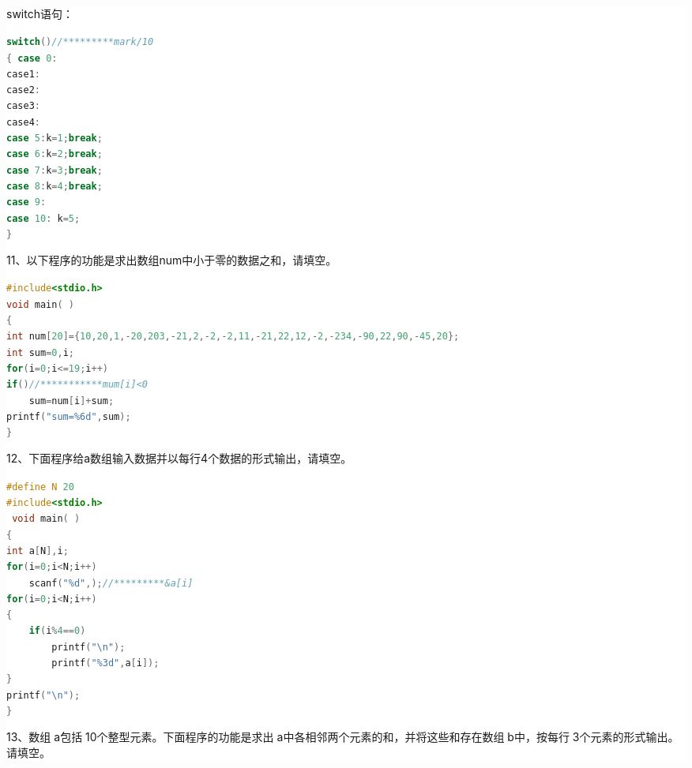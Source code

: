 switch语句：

```c
switch()//*********mark/10
{ case 0:
case1:
case2:
case3:
case4:
case 5:k=1;break;
case 6:k=2;break;
case 7:k=3;break; 
case 8:k=4;break;
case 9:
case 10: k=5;
}
```

11、以下程序的功能是求出数组num中小于零的数据之和，请填空。

```c
#include<stdio.h>
void main( )
{
int num[20]={10,20,1,-20,203,-21,2,-2,-2,11,-21,22,12,-2,-234,-90,22,90,-45,20};
int sum=0,i; 
for(i=0;i<=19;i++)
if()//***********mum[i]<0
    sum=num[i]+sum;
printf("sum=%6d",sum);
}
```

12、下面程序给a数组输入数据并以每行4个数据的形式输出，请填空。

```c
#define N 20
#include<stdio.h>
 void main( )
{
int a[N],i;
for(i=0;i<N;i++)
    scanf("%d",);//*********&a[i]
for(i=0;i<N;i++)
{
	if(i%4==0) 
        printf("\n");
		printf("%3d",a[i]);
}
printf("\n");
}
```

13、数组 a包括 10个整型元素。下面程序的功能是求出 a中各相邻两个元素的和，并将这些和存在数组 b中，按每行 3个元素的形式输出。请填空。
